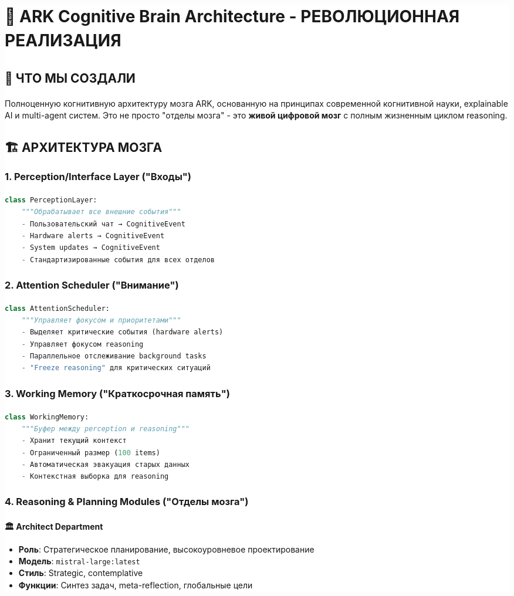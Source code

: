# 🧠 ARK Cognitive Brain Architecture - РЕВОЛЮЦИОННАЯ РЕАЛИЗАЦИЯ

## 🎯 **ЧТО МЫ СОЗДАЛИ**

Полноценную когнитивную архитектуру мозга ARK, основанную на принципах современной когнитивной науки, explainable AI и multi-agent систем. Это не просто "отделы мозга" - это **живой цифровой мозг** с полным жизненным циклом reasoning.

## 🏗️ **АРХИТЕКТУРА МОЗГА**

### **1. Perception/Interface Layer ("Входы")**
```python
class PerceptionLayer:
    """Обрабатывает все внешние события"""
    - Пользовательский чат → CognitiveEvent
    - Hardware alerts → CognitiveEvent  
    - System updates → CognitiveEvent
    - Стандартизированные события для всех отделов
```

### **2. Attention Scheduler ("Внимание")**
```python
class AttentionScheduler:
    """Управляет фокусом и приоритетами"""
    - Выделяет критические события (hardware alerts)
    - Управляет фокусом reasoning
    - Параллельное отслеживание background tasks
    - "Freeze reasoning" для критических ситуаций
```

### **3. Working Memory ("Краткосрочная память")**
```python
class WorkingMemory:
    """Буфер между perception и reasoning"""
    - Хранит текущий контекст
    - Ограниченный размер (100 items)
    - Автоматическая эвакуация старых данных
    - Контекстная выборка для reasoning
```

### **4. Reasoning & Planning Modules ("Отделы мозга")**

#### **🏛️ Architect Department**
- **Роль**: Стратегическое планирование, высокоуровневое проектирование
- **Модель**: `mistral-large:latest`
- **Стиль**: Strategic, contemplative
- **Функции**: Синтез задач, meta-reflection, глобальные цели
